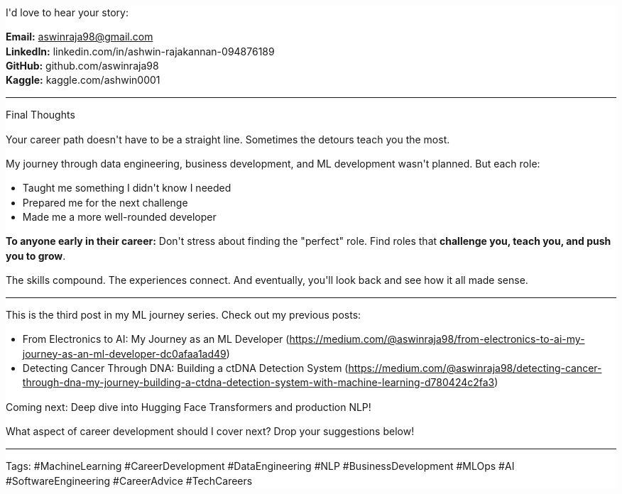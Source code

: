 I'd love to hear your story:

**Email:** aswinraja98@gmail.com  
**LinkedIn:** linkedin.com/in/ashwin-rajakannan-094876189  
**GitHub:** github.com/aswinraja98  
**Kaggle:** kaggle.com/ashwin0001  

---

Final Thoughts

Your career path doesn't have to be a straight line. Sometimes the detours teach you the most.

My journey through data engineering, business development, and ML development wasn't planned. But each role:
- Taught me something I didn't know I needed
- Prepared me for the next challenge
- Made me a more well-rounded developer

**To anyone early in their career:** Don't stress about finding the "perfect" role. Find roles that **challenge you, teach you, and push you to grow**.

The skills compound. The experiences connect. And eventually, you'll look back and see how it all made sense.

---

This is the third post in my ML journey series. Check out my previous posts:
- From Electronics to AI: My Journey as an ML Developer (https://medium.com/@aswinraja98/from-electronics-to-ai-my-journey-as-an-ml-developer-dc0afaa1ad49)
- Detecting Cancer Through DNA: Building a ctDNA Detection System (https://medium.com/@aswinraja98/detecting-cancer-through-dna-my-journey-building-a-ctdna-detection-system-with-machine-learning-d780424c2fa3)

Coming next: Deep dive into Hugging Face Transformers and production NLP!

What aspect of career development should I cover next? Drop your suggestions below!

---

Tags: #MachineLearning #CareerDevelopment #DataEngineering #NLP #BusinessDevelopment #MLOps #AI #SoftwareEngineering #CareerAdvice #TechCareers
